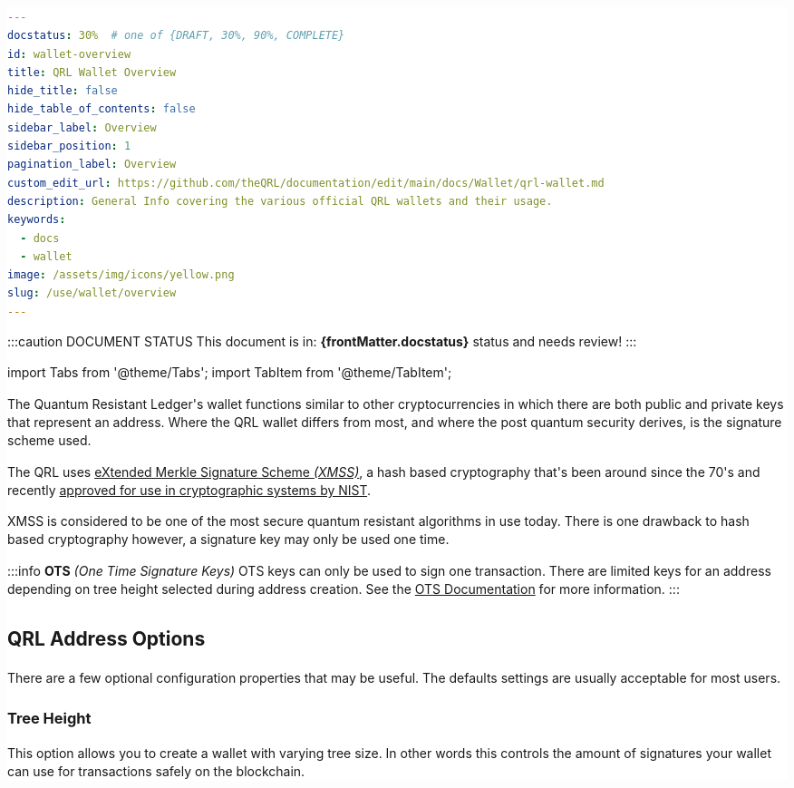 ```yaml
---
docstatus: 30%  # one of {DRAFT, 30%, 90%, COMPLETE}
id: wallet-overview
title: QRL Wallet Overview
hide_title: false
hide_table_of_contents: false
sidebar_label: Overview
sidebar_position: 1
pagination_label: Overview
custom_edit_url: https://github.com/theQRL/documentation/edit/main/docs/Wallet/qrl-wallet.md
description: General Info covering the various official QRL wallets and their usage.
keywords:
  - docs
  - wallet
image: /assets/img/icons/yellow.png
slug: /use/wallet/overview
---
```


:::caution DOCUMENT STATUS 
<span>This document is in: <b>{frontMatter.docstatus}</b> status and needs review!</span>
:::


import Tabs from '@theme/Tabs';
import TabItem from '@theme/TabItem';


The Quantum Resistant Ledger's wallet functions similar to other cryptocurrencies in which there are both public and private keys that represent an address. Where the QRL wallet differs from most, and where the post quantum security derives, is the signature scheme used.

The QRL uses [eXtended Merkle Signature Scheme *(XMSS)*](https://eprint.iacr.org/2011/484), a hash based cryptography that's been around since the 70's and recently [approved for use in cryptographic systems by NIST](https://csrc.nist.gov/publications/detail/sp/800-208/final). 

XMSS is considered to be one of the most secure quantum resistant algorithms in use today. There is one drawback to hash based cryptography however, a signature key may only be used one time.

:::info **OTS** *(One Time Signature Keys)*
OTS keys can only be used to sign one transaction. There are limited keys for an address depending on tree height selected during address creation. 
See the [OTS Documentation](ots-keys) for more information. 
:::


## QRL Address Options

There are a few optional configuration properties that may be useful. The defaults settings are usually acceptable for most users.

### Tree Height

This option allows you to create a wallet with varying tree size. In other words this controls the amount of signatures your wallet can use for transactions safely on the blockchain. 
